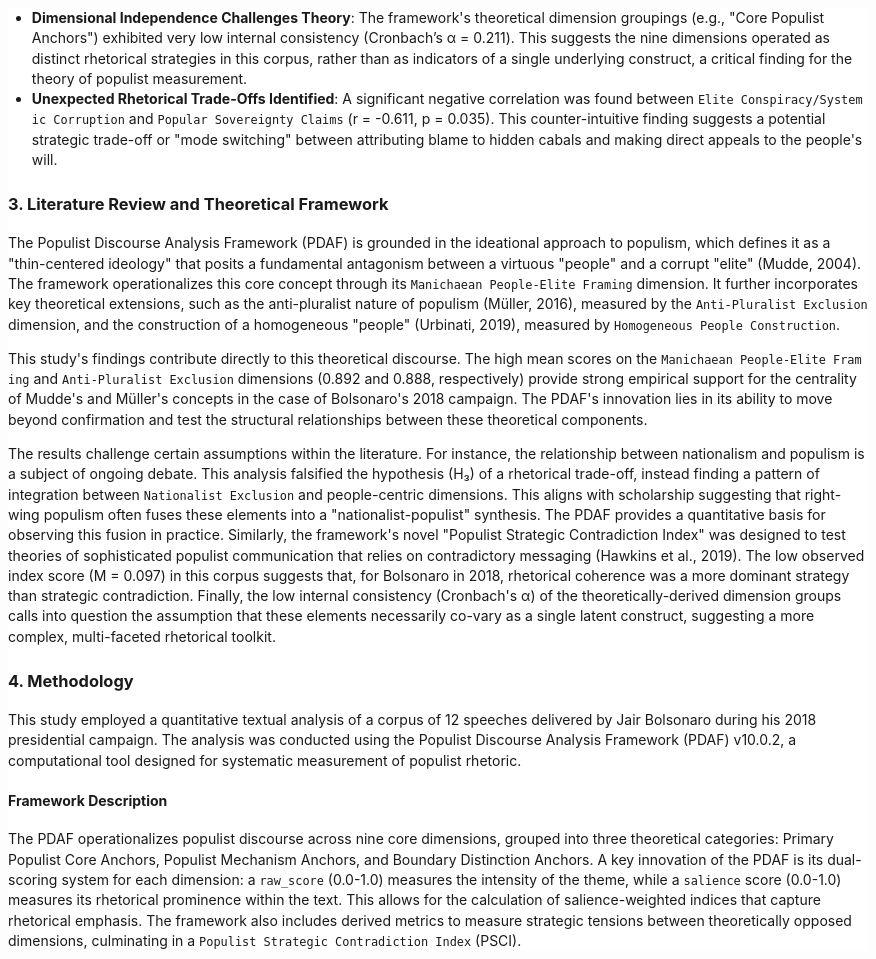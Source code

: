 -   **Dimensional Independence Challenges Theory**: The framework's theoretical dimension groupings (e.g., "Core Populist Anchors") exhibited very low internal consistency (Cronbach’s α = 0.211). This suggests the nine dimensions operated as distinct rhetorical strategies in this corpus, rather than as indicators of a single underlying construct, a critical finding for the theory of populist measurement.
-   **Unexpected Rhetorical Trade-Offs Identified**: A significant negative correlation was found between `Elite Conspiracy/Systemic Corruption` and `Popular Sovereignty Claims` (r = -0.611, p = 0.035). This counter-intuitive finding suggests a potential strategic trade-off or "mode switching" between attributing blame to hidden cabals and making direct appeals to the people's will.

### 3. Literature Review and Theoretical Framework

The Populist Discourse Analysis Framework (PDAF) is grounded in the ideational approach to populism, which defines it as a "thin-centered ideology" that posits a fundamental antagonism between a virtuous "people" and a corrupt "elite" (Mudde, 2004). The framework operationalizes this core concept through its `Manichaean People-Elite Framing` dimension. It further incorporates key theoretical extensions, such as the anti-pluralist nature of populism (Müller, 2016), measured by the `Anti-Pluralist Exclusion` dimension, and the construction of a homogeneous "people" (Urbinati, 2019), measured by `Homogeneous People Construction`.

This study's findings contribute directly to this theoretical discourse. The high mean scores on the `Manichaean People-Elite Framing` and `Anti-Pluralist Exclusion` dimensions (0.892 and 0.888, respectively) provide strong empirical support for the centrality of Mudde's and Müller's concepts in the case of Bolsonaro's 2018 campaign. The PDAF's innovation lies in its ability to move beyond confirmation and test the structural relationships between these theoretical components.

The results challenge certain assumptions within the literature. For instance, the relationship between nationalism and populism is a subject of ongoing debate. This analysis falsified the hypothesis (H₃) of a rhetorical trade-off, instead finding a pattern of integration between `Nationalist Exclusion` and people-centric dimensions. This aligns with scholarship suggesting that right-wing populism often fuses these elements into a "nationalist-populist" synthesis. The PDAF provides a quantitative basis for observing this fusion in practice. Similarly, the framework's novel "Populist Strategic Contradiction Index" was designed to test theories of sophisticated populist communication that relies on contradictory messaging (Hawkins et al., 2019). The low observed index score (M = 0.097) in this corpus suggests that, for Bolsonaro in 2018, rhetorical coherence was a more dominant strategy than strategic contradiction. Finally, the low internal consistency (Cronbach's α) of the theoretically-derived dimension groups calls into question the assumption that these elements necessarily co-vary as a single latent construct, suggesting a more complex, multi-faceted rhetorical toolkit.

### 4. Methodology

This study employed a quantitative textual analysis of a corpus of 12 speeches delivered by Jair Bolsonaro during his 2018 presidential campaign. The analysis was conducted using the Populist Discourse Analysis Framework (PDAF) v10.0.2, a computational tool designed for systematic measurement of populist rhetoric.

#### Framework Description
The PDAF operationalizes populist discourse across nine core dimensions, grouped into three theoretical categories: Primary Populist Core Anchors, Populist Mechanism Anchors, and Boundary Distinction Anchors. A key innovation of the PDAF is its dual-scoring system for each dimension: a `raw_score` (0.0-1.0) measures the intensity of the theme, while a `salience` score (0.0-1.0) measures its rhetorical prominence within the text. This allows for the calculation of salience-weighted indices that capture rhetorical emphasis. The framework also includes derived metrics to measure strategic tensions between theoretically opposed dimensions, culminating in a `Populist Strategic Contradiction Index` (PSCI).
